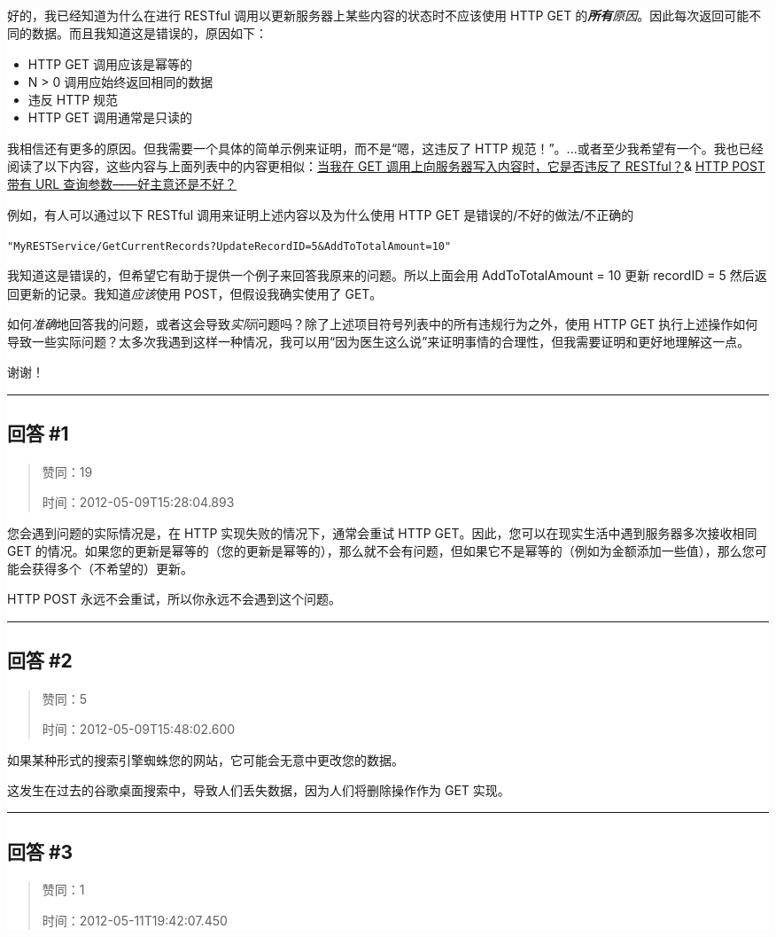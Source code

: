 好的，我已经知道为什么在进行 RESTful 调用以更新服务器上某些内容的状态时不应该使用 HTTP GET 的***所有****原因*。因此每次返回可能不同的数据。而且我知道这是错误的，原因如下：

*   HTTP GET 调用应该是幂等的
*   N > 0 调用应始终返回相同的数据
*   违反 HTTP 规范
*   HTTP GET 调用通常是只读的

我相信还有更多的原因。但我需要一个具体的简单示例来证明，而不是“嗯，这违反了 HTTP 规范！”。...或者至少我希望有一个。我也已经阅读了以下内容，这些内容与上面列表中的内容更相似：[当我在 GET 调用上向服务器写入内容时，它是否违反了 RESTful？](https://stackoverflow.com/questions/9408472/does-it-violate-the-restful-when-i-write-stuff-to-the-server-on-a-get-call)& [HTTP POST 带有 URL 查询参数——好主意还是不好？](https://stackoverflow.com/questions/611906/http-post-with-url-query-parameters-good-idea-or-not)

例如，有人可以通过以下 RESTful 调用来证明上述内容以及为什么使用 HTTP GET 是错误的/不好的做法/不正确的

```
"MyRESTService/GetCurrentRecords?UpdateRecordID=5&AddToTotalAmount=10" 
```

我知道这是错误的，但希望它有助于提供一个例子来回答我原来的问题。所以上面会用 AddToTotalAmount = 10 更新 recordID = 5 然后返回更新的记录。我知道*应该*使用 POST，但假设我确实使用了 GET。

如何*准确*地回答我的问题，或者这会导致*实际*问题吗？除了上述项目符号列表中的所有违规行为之外，使用 HTTP GET 执行上述操作如何导致一些实际问题？太多次我遇到这样一种情况，我可以用“因为医生这么说”来证明事情的合理性，但我需要证明和更好地理解这一点。

谢谢！

* * *

## 回答 #1

> 赞同：19
> 
> 时间：2012-05-09T15:28:04.893

您会遇到问题的实际情况是，在 HTTP 实现失败的情况下，通常会重试 HTTP GET。因此，您可以在现实生活中遇到服务器多次接收相同 GET 的情况。如果您的更新是幂等的（您的更新是幂等的），那么就不会有问题，但如果它不是幂等的（例如为金额添加一些值），那么您可能会获得多个（不希望的）更新。

HTTP POST 永远不会重试，所以你永远不会遇到这个问题。

* * *

## 回答 #2

> 赞同：5
> 
> 时间：2012-05-09T15:48:02.600

如果某种形式的搜索引擎蜘蛛您的网站，它可能会无意中更改您的数据。

这发生在过去的谷歌桌面搜索中，导致人们丢失数据，因为人们将删除操作作为 GET 实现。

* * *

## 回答 #3

> 赞同：1
> 
> 时间：2012-05-11T19:42:07.450
